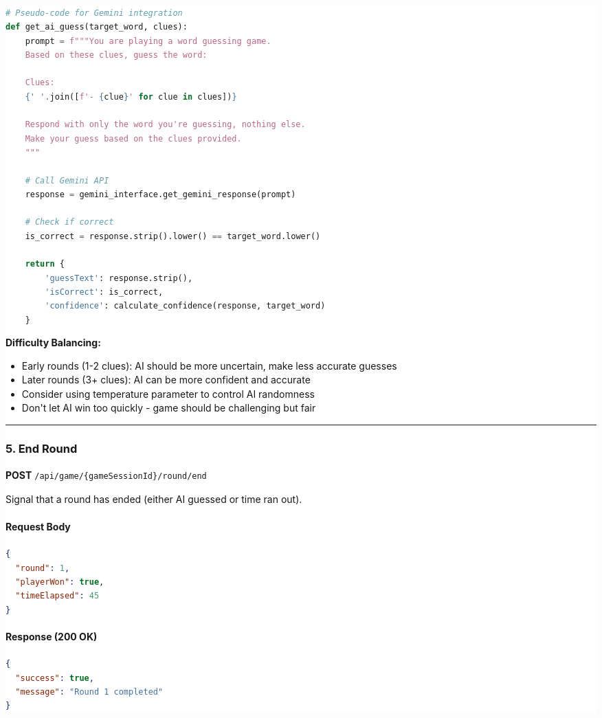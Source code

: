 ```python
# Pseudo-code for Gemini integration
def get_ai_guess(target_word, clues):
    prompt = f"""You are playing a word guessing game. 
    Based on these clues, guess the word:
    
    Clues:
    {' '.join([f'- {clue}' for clue in clues])}
    
    Respond with only the word you're guessing, nothing else.
    Make your guess based on the clues provided.
    """
    
    # Call Gemini API
    response = gemini_interface.get_gemini_response(prompt)
    
    # Check if correct
    is_correct = response.strip().lower() == target_word.lower()
    
    return {
        'guessText': response.strip(),
        'isCorrect': is_correct,
        'confidence': calculate_confidence(response, target_word)
    }
```

**Difficulty Balancing:**
- Early rounds (1-2 clues): AI should be more uncertain, make less accurate guesses
- Later rounds (3+ clues): AI can be more confident and accurate
- Consider using temperature parameter to control AI randomness
- Don't let AI win too quickly - game should be challenging but fair

---

### 5. End Round
**POST** `/api/game/{gameSessionId}/round/end`

Signal that a round has ended (either AI guessed or time ran out).

#### Request Body
```json
{
  "round": 1,
  "playerWon": true,
  "timeElapsed": 45
}
```

#### Response (200 OK)
```json
{
  "success": true,
  "message": "Round 1 completed"
}
```
